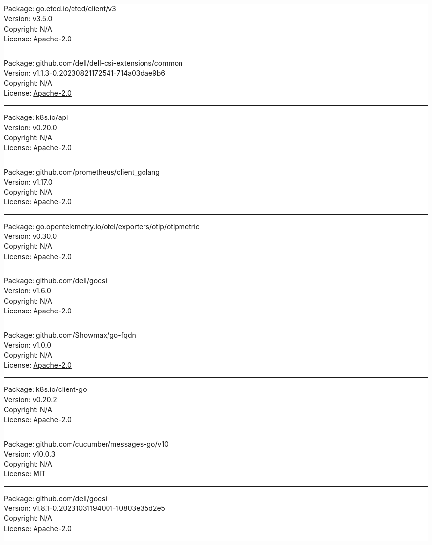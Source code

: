 Package: go.etcd.io/etcd/client/v3  
Version: v3.5.0  
Copyright: N/A  
License: [Apache-2.0](https://github.com/etcd-io/etcd/blob/main/LICENSE)  
* * *
  
Package: github.com/dell/dell-csi-extensions/common  
Version: v1.1.3-0.20230821172541-714a03dae9b6  
Copyright: N/A  
License: [Apache-2.0](https://github.com/dell/dell-csi-extensions/blob/main/LICENSE)  
* * *
  
Package: k8s.io/api  
Version: v0.20.0  
Copyright: N/A  
License: [Apache-2.0](https://github.com/kubernetes/api/blob/master/LICENSE)  
* * *
  
Package: github.com/prometheus/client_golang  
Version: v1.17.0  
Copyright: N/A  
License: [Apache-2.0](https://github.com/prometheus/client_golang/blob/main/LICENSE)  
* * *
  
Package: go.opentelemetry.io/otel/exporters/otlp/otlpmetric  
Version: v0.30.0  
Copyright: N/A  
License: [Apache-2.0](https://github.com/open-telemetry/opentelemetry-go/blob/main/LICENSE)  
* * *
  
Package: github.com/dell/gocsi  
Version: v1.6.0  
Copyright: N/A  
License: [Apache-2.0](https://github.com/dell/gocsi/blob/main/LICENSE)  
* * *
  
Package: github.com/Showmax/go-fqdn  
Version: v1.0.0  
Copyright: N/A  
License: [Apache-2.0](https://github.com/Showmax/go-fqdn/blob/master/LICENSE)  
* * *
  
Package: k8s.io/client-go  
Version: v0.20.2  
Copyright: N/A  
License: [Apache-2.0](https://github.com/kubernetes/client-go/blob/master/LICENSE)  
* * *
  
Package: github.com/cucumber/messages-go/v10  
Version: v10.0.3  
Copyright: N/A  
License: [MIT](https://github.com/cucumber/messages-go/blob/main/LICENSE)  
* * *
  
Package: github.com/dell/gocsi  
Version: v1.8.1-0.20231031194001-10803e35d2e5  
Copyright: N/A  
License: [Apache-2.0](https://github.com/dell/gocsi/blob/main/LICENSE)  
* * *
  